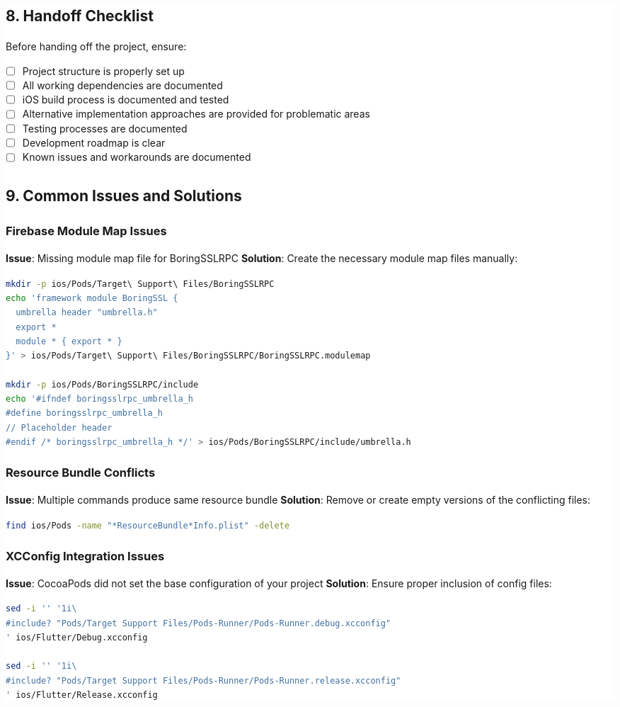 ## 8. Handoff Checklist

Before handing off the project, ensure:

- [ ] Project structure is properly set up
- [ ] All working dependencies are documented
- [ ] iOS build process is documented and tested
- [ ] Alternative implementation approaches are provided for problematic areas
- [ ] Testing processes are documented
- [ ] Development roadmap is clear
- [ ] Known issues and workarounds are documented

## 9. Common Issues and Solutions

### Firebase Module Map Issues

**Issue**: Missing module map file for BoringSSLRPC
**Solution**: Create the necessary module map files manually:

```bash
mkdir -p ios/Pods/Target\ Support\ Files/BoringSSLRPC
echo 'framework module BoringSSL {
  umbrella header "umbrella.h"
  export *
  module * { export * }
}' > ios/Pods/Target\ Support\ Files/BoringSSLRPC/BoringSSLRPC.modulemap

mkdir -p ios/Pods/BoringSSLRPC/include
echo '#ifndef boringsslrpc_umbrella_h
#define boringsslrpc_umbrella_h
// Placeholder header
#endif /* boringsslrpc_umbrella_h */' > ios/Pods/BoringSSLRPC/include/umbrella.h
```

### Resource Bundle Conflicts

**Issue**: Multiple commands produce same resource bundle
**Solution**: Remove or create empty versions of the conflicting files:

```bash
find ios/Pods -name "*ResourceBundle*Info.plist" -delete
```

### XCConfig Integration Issues

**Issue**: CocoaPods did not set the base configuration of your project
**Solution**: Ensure proper inclusion of config files:

```bash
sed -i '' '1i\
#include? "Pods/Target Support Files/Pods-Runner/Pods-Runner.debug.xcconfig"
' ios/Flutter/Debug.xcconfig

sed -i '' '1i\
#include? "Pods/Target Support Files/Pods-Runner/Pods-Runner.release.xcconfig"
' ios/Flutter/Release.xcconfig
```
